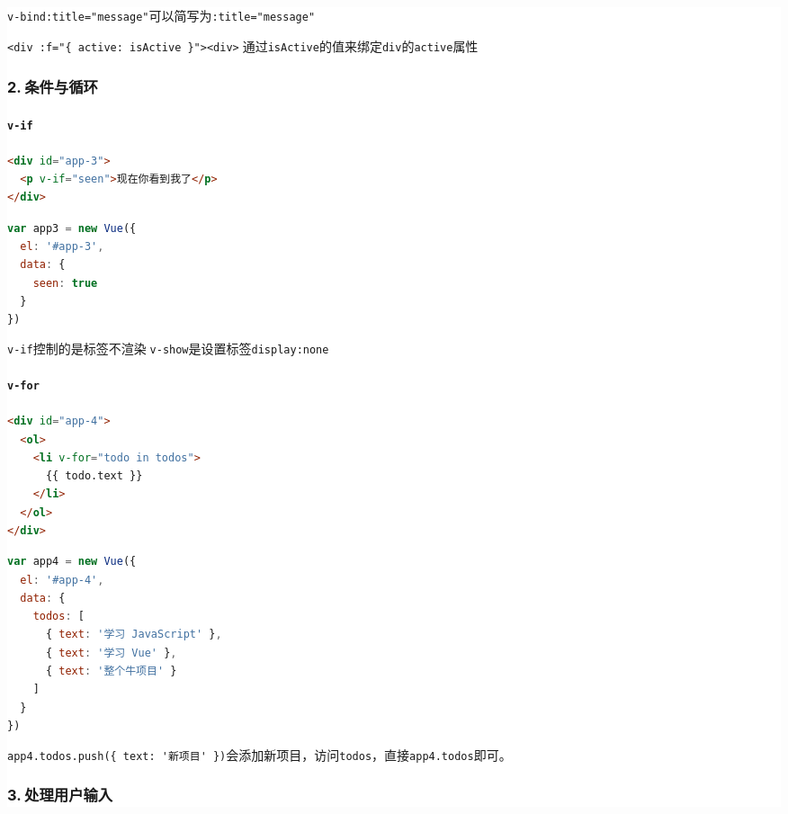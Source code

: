 `v-bind:title="message"`可以简写为`:title="message"`

`<div :f="{ active: isActive }"><div>`
通过`isActive`的值来绑定`div`的`active`属性

### 2. 条件与循环

#### `v-if`

```html
<div id="app-3">
  <p v-if="seen">现在你看到我了</p>
</div>
```

```javascript
var app3 = new Vue({
  el: '#app-3',
  data: {
    seen: true
  }
})
```

`v-if`控制的是标签不渲染
`v-show`是设置标签`display:none`

#### `v-for`

```html
<div id="app-4">
  <ol>
    <li v-for="todo in todos">
      {{ todo.text }}
    </li>
  </ol>
</div>
```

```javascript
var app4 = new Vue({
  el: '#app-4',
  data: {
    todos: [
      { text: '学习 JavaScript' },
      { text: '学习 Vue' },
      { text: '整个牛项目' }
    ]
  }
})
```

`app4.todos.push({ text: '新项目' })`会添加新项目，访问`todos`，直接`app4.todos`即可。

### 3. 处理用户输入
